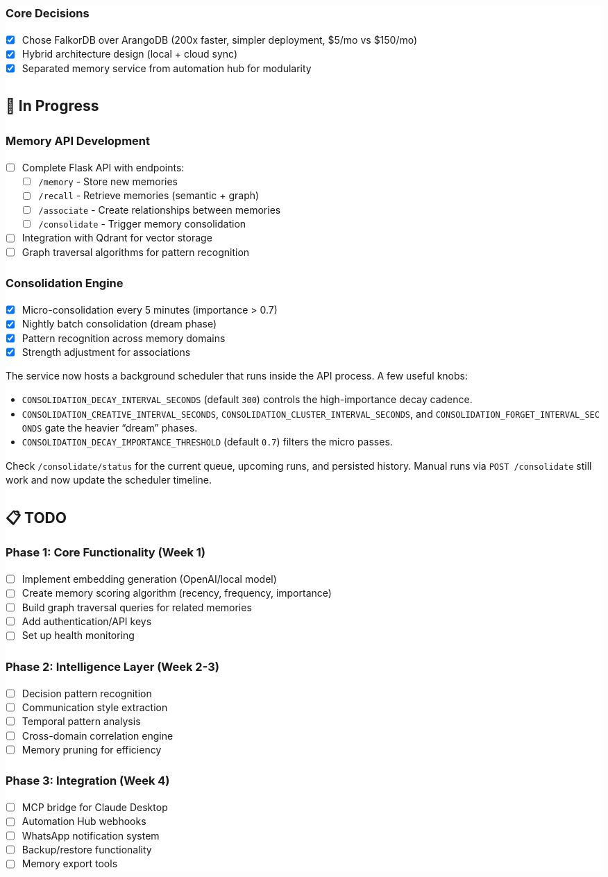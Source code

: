 ### Core Decisions
- [x] Chose FalkorDB over ArangoDB (200x faster, simpler deployment, $5/mo vs $150/mo)
- [x] Hybrid architecture design (local + cloud sync)
- [x] Separated memory service from automation hub for modularity

## 🚧 In Progress

### Memory API Development
- [ ] Complete Flask API with endpoints:
  - [ ] `/memory` - Store new memories
  - [ ] `/recall` - Retrieve memories (semantic + graph)
  - [ ] `/associate` - Create relationships between memories
  - [ ] `/consolidate` - Trigger memory consolidation
- [ ] Integration with Qdrant for vector storage
- [ ] Graph traversal algorithms for pattern recognition

### Consolidation Engine
- [x] Micro-consolidation every 5 minutes (importance > 0.7)
- [x] Nightly batch consolidation (dream phase)
- [x] Pattern recognition across memory domains
- [x] Strength adjustment for associations

The service now hosts a background scheduler that runs inside the API process. A few useful knobs:

- `CONSOLIDATION_DECAY_INTERVAL_SECONDS` (default `300`) controls the high-importance decay cadence.
- `CONSOLIDATION_CREATIVE_INTERVAL_SECONDS`, `CONSOLIDATION_CLUSTER_INTERVAL_SECONDS`, and `CONSOLIDATION_FORGET_INTERVAL_SECONDS` gate the heavier “dream” phases.
- `CONSOLIDATION_DECAY_IMPORTANCE_THRESHOLD` (default `0.7`) filters the micro passes.

Check `/consolidate/status` for the current queue, upcoming runs, and persisted history. Manual runs via `POST /consolidate` still work and now update the scheduler timeline.

## 📋 TODO

### Phase 1: Core Functionality (Week 1)
- [ ] Implement embedding generation (OpenAI/local model)
- [ ] Create memory scoring algorithm (recency, frequency, importance)
- [ ] Build graph traversal queries for related memories
- [ ] Add authentication/API keys
- [ ] Set up health monitoring

### Phase 2: Intelligence Layer (Week 2-3)
- [ ] Decision pattern recognition
- [ ] Communication style extraction
- [ ] Temporal pattern analysis
- [ ] Cross-domain correlation engine
- [ ] Memory pruning for efficiency

### Phase 3: Integration (Week 4)
- [ ] MCP bridge for Claude Desktop
- [ ] Automation Hub webhooks
- [ ] WhatsApp notification system
- [ ] Backup/restore functionality
- [ ] Memory export tools

